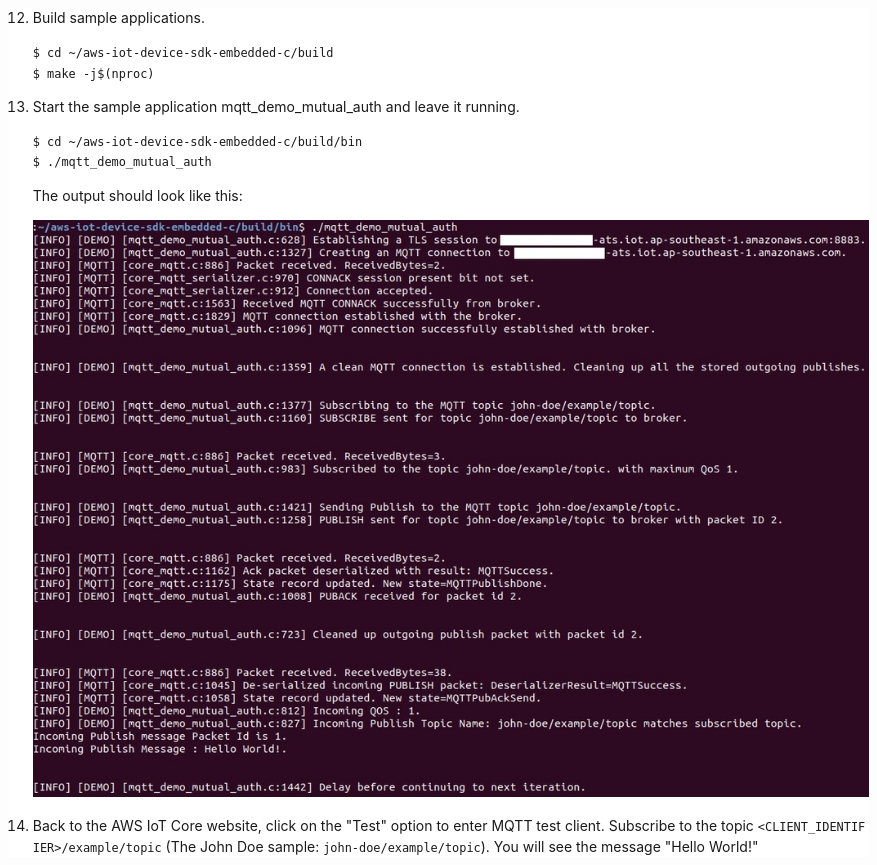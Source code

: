 12. Build sample applications.
    ```
    $ cd ~/aws-iot-device-sdk-embedded-c/build
    $ make -j$(nproc)
    ```

13. Start the sample application mqtt_demo_mutual_auth and leave it running. 
    ```
    $ cd ~/aws-iot-device-sdk-embedded-c/build/bin
    $ ./mqtt_demo_mutual_auth
    ```
    The output should look like this:
    <p align="center">
        <img src="https://github.com/wxleong/optiga-tpm-2021-e2-training-day2-assessment-answer/blob/master/media/aws-iot-sdk-sample-app.jpg" width="100%">
    </p>

14. Back to the AWS IoT Core website, click on the "Test" option to enter MQTT test client. Subscribe to the topic `<CLIENT_IDENTIFIER>/example/topic` (The John Doe sample: `john-doe/example/topic`). You will see the message "Hello World!"
    <p align="center">